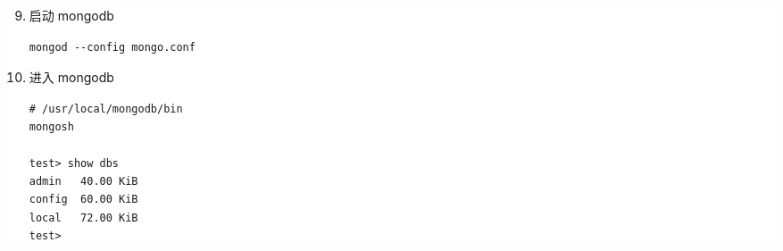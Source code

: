 9. 启动 mongodb

   ```shell
   mongod --config mongo.conf
   ```

10. 进入 mongodb

    ```shell
    # /usr/local/mongodb/bin
    mongosh
    
    test> show dbs
    admin   40.00 KiB
    config  60.00 KiB
    local   72.00 KiB
    test> 
    ```

    

